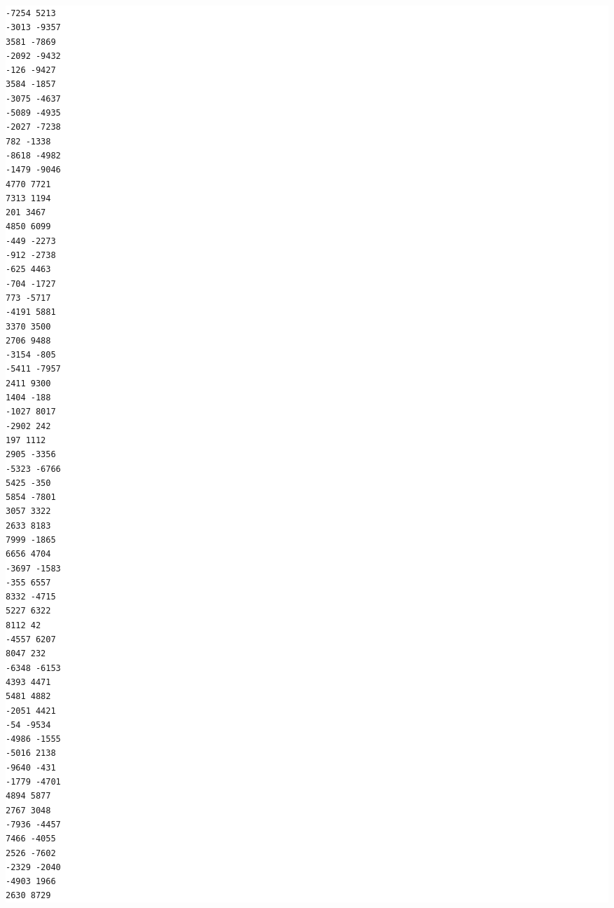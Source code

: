 ```input1
-7254 5213
-3013 -9357
3581 -7869
-2092 -9432
-126 -9427
3584 -1857
-3075 -4637
-5089 -4935
-2027 -7238
782 -1338
-8618 -4982
-1479 -9046
4770 7721
7313 1194
201 3467
4850 6099
-449 -2273
-912 -2738
-625 4463
-704 -1727
773 -5717
-4191 5881
3370 3500
2706 9488
-3154 -805
-5411 -7957
2411 9300
1404 -188
-1027 8017
-2902 242
197 1112
2905 -3356
-5323 -6766
5425 -350
5854 -7801
3057 3322
2633 8183
7999 -1865
6656 4704
-3697 -1583
-355 6557
8332 -4715
5227 6322
8112 42
-4557 6207
8047 232
-6348 -6153
4393 4471
5481 4882
-2051 4421
-54 -9534
-4986 -1555
-5016 2138
-9640 -431
-1779 -4701
4894 5877
2767 3048
-7936 -4457
7466 -4055
2526 -7602
-2329 -2040
-4903 1966
2630 8729
```
